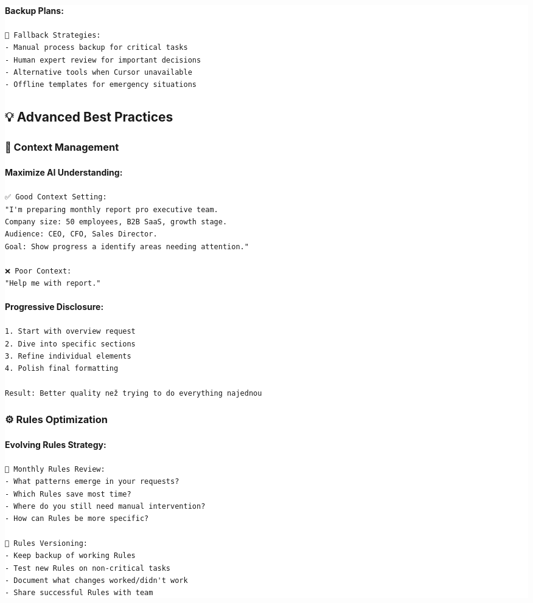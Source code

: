 #### **Backup Plans**:
```
🔄 Fallback Strategies:
- Manual process backup for critical tasks
- Human expert review for important decisions  
- Alternative tools when Cursor unavailable
- Offline templates for emergency situations
```

## 💡 Advanced Best Practices 

### **🎯 Context Management**

#### **Maximize AI Understanding**:
```
✅ Good Context Setting:
"I'm preparing monthly report pro executive team. 
Company size: 50 employees, B2B SaaS, growth stage.
Audience: CEO, CFO, Sales Director.  
Goal: Show progress a identify areas needing attention."

❌ Poor Context:
"Help me with report."
```

#### **Progressive Disclosure**:
```
1. Start with overview request
2. Dive into specific sections
3. Refine individual elements  
4. Polish final formatting

Result: Better quality než trying to do everything najednou
```

### **⚙️ Rules Optimization**

#### **Evolving Rules Strategy**:
```
📅 Monthly Rules Review:
- What patterns emerge in your requests?
- Which Rules save most time?
- Where do you still need manual intervention?
- How can Rules be more specific?

🔄 Rules Versioning:
- Keep backup of working Rules
- Test new Rules on non-critical tasks
- Document what changes worked/didn't work
- Share successful Rules with team
```
